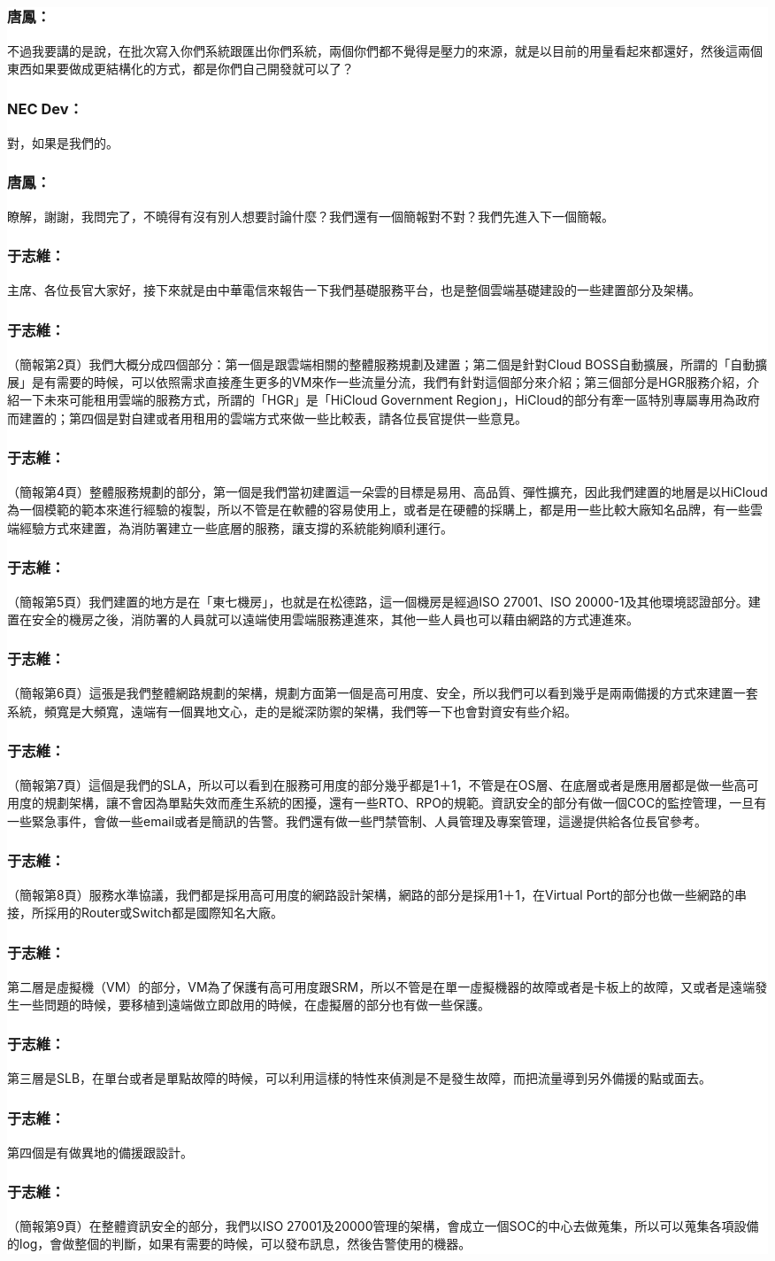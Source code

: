 ### 唐鳳：
不過我要講的是說，在批次寫入你們系統跟匯出你們系統，兩個你們都不覺得是壓力的來源，就是以目前的用量看起來都還好，然後這兩個東西如果要做成更結構化的方式，都是你們自己開發就可以了？

### NEC Dev：
對，如果是我們的。

### 唐鳳：
瞭解，謝謝，我問完了，不曉得有沒有別人想要討論什麼？我們還有一個簡報對不對？我們先進入下一個簡報。

### 于志維：
主席、各位長官大家好，接下來就是由中華電信來報告一下我們基礎服務平台，也是整個雲端基礎建設的一些建置部分及架構。

### 于志維：
（簡報第2頁）我們大概分成四個部分：第一個是跟雲端相關的整體服務規劃及建置；第二個是針對Cloud BOSS自動擴展，所謂的「自動擴展」是有需要的時候，可以依照需求直接產生更多的VM來作一些流量分流，我們有針對這個部分來介紹；第三個部分是HGR服務介紹，介紹一下未來可能租用雲端的服務方式，所謂的「HGR」是「HiCloud Government Region」，HiCloud的部分有牽一區特別專屬專用為政府而建置的；第四個是對自建或者用租用的雲端方式來做一些比較表，請各位長官提供一些意見。

### 于志維：
（簡報第4頁）整體服務規劃的部分，第一個是我們當初建置這一朵雲的目標是易用、高品質、彈性擴充，因此我們建置的地層是以HiCloud為一個模範的範本來進行經驗的複製，所以不管是在軟體的容易使用上，或者是在硬體的採購上，都是用一些比較大廠知名品牌，有一些雲端經驗方式來建置，為消防署建立一些底層的服務，讓支撐的系統能夠順利運行。

### 于志維：
（簡報第5頁）我們建置的地方是在「東七機房」，也就是在松德路，這一個機房是經過ISO 27001、ISO 20000-1及其他環境認證部分。建置在安全的機房之後，消防署的人員就可以遠端使用雲端服務連進來，其他一些人員也可以藉由網路的方式連進來。

### 于志維：
（簡報第6頁）這張是我們整體網路規劃的架構，規劃方面第一個是高可用度、安全，所以我們可以看到幾乎是兩兩備援的方式來建置一套系統，頻寬是大頻寬，遠端有一個異地文心，走的是縱深防禦的架構，我們等一下也會對資安有些介紹。

### 于志維：
（簡報第7頁）這個是我們的SLA，所以可以看到在服務可用度的部分幾乎都是1＋1，不管是在OS層、在底層或者是應用層都是做一些高可用度的規劃架構，讓不會因為單點失效而產生系統的困擾，還有一些RTO、RPO的規範。資訊安全的部分有做一個COC的監控管理，一旦有一些緊急事件，會做一些email或者是簡訊的告警。我們還有做一些門禁管制、人員管理及專案管理，這邊提供給各位長官參考。

### 于志維：
（簡報第8頁）服務水準協議，我們都是採用高可用度的網路設計架構，網路的部分是採用1＋1，在Virtual Port的部分也做一些網路的串接，所採用的Router或Switch都是國際知名大廠。

### 于志維：
第二層是虛擬機（VM）的部分，VM為了保護有高可用度跟SRM，所以不管是在單一虛擬機器的故障或者是卡板上的故障，又或者是遠端發生一些問題的時候，要移植到遠端做立即啟用的時候，在虛擬層的部分也有做一些保護。

### 于志維：
第三層是SLB，在單台或者是單點故障的時候，可以利用這樣的特性來偵測是不是發生故障，而把流量導到另外備援的點或面去。

### 于志維：
第四個是有做異地的備援跟設計。

### 于志維：
（簡報第9頁）在整體資訊安全的部分，我們以ISO 27001及20000管理的架構，會成立一個SOC的中心去做蒐集，所以可以蒐集各項設備的log，會做整個的判斷，如果有需要的時候，可以發布訊息，然後告警使用的機器。

